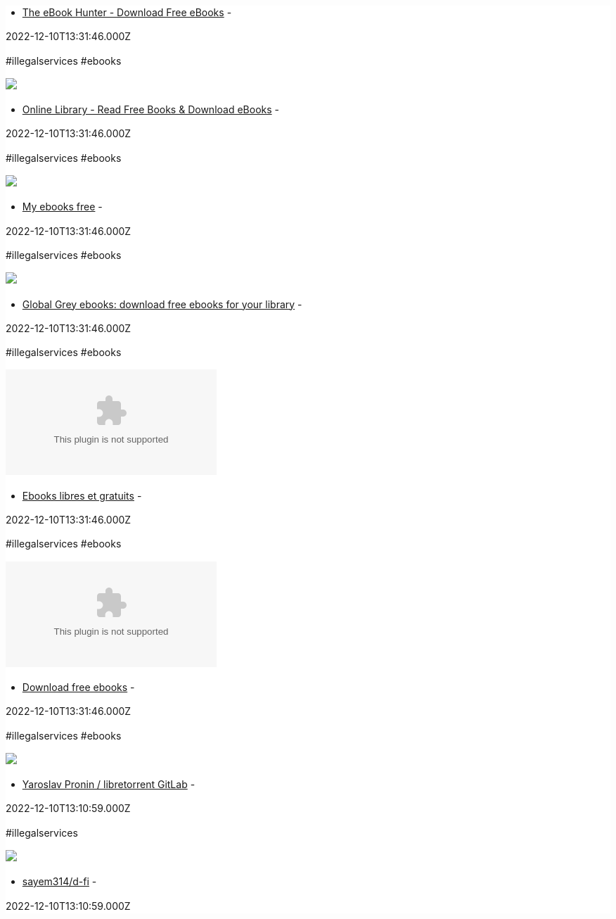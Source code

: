 - [The eBook Hunter - Download Free eBooks](https://www.ebookhunter.net) - 

2022-12-10T13:31:46.000Z

#illegalservices #ebooks

![](https://www.bookrix.com/img/books/book-small.png)

- [Online Library - Read Free Books & Download eBooks](https://www.bookrix.com/books.html) - 

2022-12-10T13:31:46.000Z

#illegalservices #ebooks

![](https://www.myebooksfree.com/wp-content/uploads/book-art.png)

- [My ebooks free](https://www.myebooksfree.com) - 

2022-12-10T13:31:46.000Z

#illegalservices #ebooks

![](https://www.globalgreyebooks.com/content/site-images/site-wide/social-logo.png)

- [Global Grey ebooks: download free ebooks for your library](https://www.globalgreyebooks.com/index.html) - 

2022-12-10T13:31:46.000Z

#illegalservices #ebooks

![](https://rdl.ink/render/https%3A%2F%2Fwww.ebooksgratuits.com)

- [Ebooks libres et gratuits](https://www.ebooksgratuits.com) - 

2022-12-10T13:31:46.000Z

#illegalservices #ebooks

![](https://rdl.ink/render/https%3A%2F%2Fenglish-bookys.com)

- [Download free ebooks](https://english-bookys.com) - 

2022-12-10T13:31:46.000Z

#illegalservices #ebooks

![](https://gitlab.com/uploads/-/system/project/avatar/6790003/ic_launcher.png)

- [Yaroslav Pronin / libretorrent GitLab](https://gitlab.com/proninyaroslav/libretorrent) - 

2022-12-10T13:10:59.000Z

#illegalservices

![](https://seccdn.libravatar.org/avatar/c8104c3689221b9b36f0ad4c4fce9b29)

- [sayem314/d-fi](https://notabug.org/sayem314/d-fi) - 

2022-12-10T13:10:59.000Z

